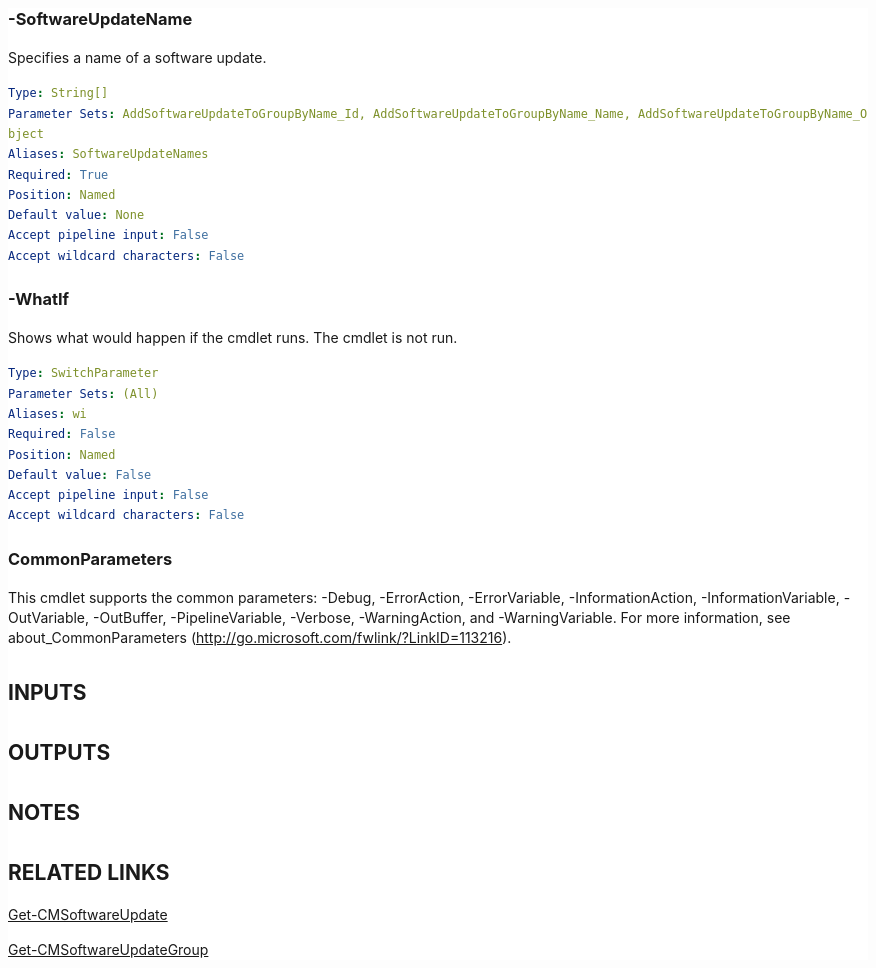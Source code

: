 ### -SoftwareUpdateName
Specifies a name of a software update.

```yaml
Type: String[]
Parameter Sets: AddSoftwareUpdateToGroupByName_Id, AddSoftwareUpdateToGroupByName_Name, AddSoftwareUpdateToGroupByName_Object
Aliases: SoftwareUpdateNames
Required: True
Position: Named
Default value: None
Accept pipeline input: False
Accept wildcard characters: False
```

### -WhatIf
Shows what would happen if the cmdlet runs.
The cmdlet is not run.

```yaml
Type: SwitchParameter
Parameter Sets: (All)
Aliases: wi
Required: False
Position: Named
Default value: False
Accept pipeline input: False
Accept wildcard characters: False
```

### CommonParameters
This cmdlet supports the common parameters: -Debug, -ErrorAction, -ErrorVariable, -InformationAction, -InformationVariable, -OutVariable, -OutBuffer, -PipelineVariable, -Verbose, -WarningAction, and -WarningVariable. For more information, see about_CommonParameters (http://go.microsoft.com/fwlink/?LinkID=113216).

## INPUTS

## OUTPUTS

## NOTES

## RELATED LINKS

[Get-CMSoftwareUpdate](xref:ConfigurationManager/vlatest/Get-CMSoftwareUpdate.md)

[Get-CMSoftwareUpdateGroup](xref:ConfigurationManager/vlatest/Get-CMSoftwareUpdateGroup.md)


